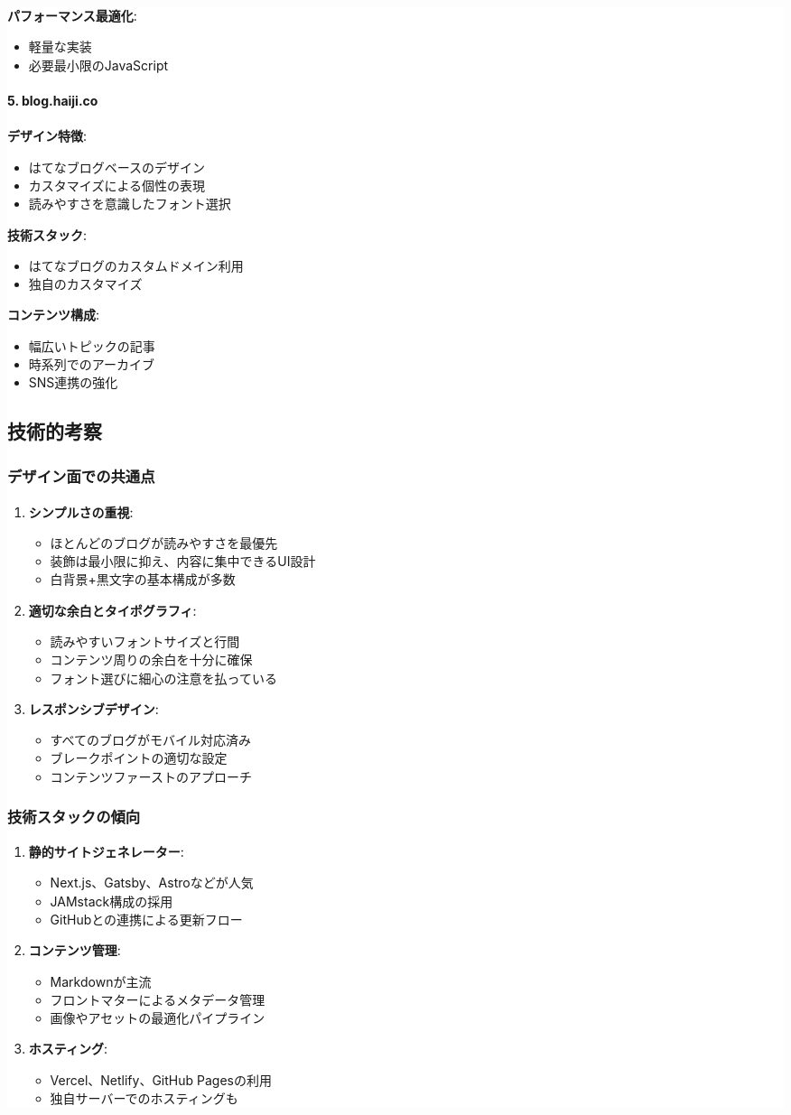 **パフォーマンス最適化**:
- 軽量な実装
- 必要最小限のJavaScript

#### 5. blog.haiji.co

**デザイン特徴**:
- はてなブログベースのデザイン
- カスタマイズによる個性の表現
- 読みやすさを意識したフォント選択

**技術スタック**:
- はてなブログのカスタムドメイン利用
- 独自のカスタマイズ

**コンテンツ構成**:
- 幅広いトピックの記事
- 時系列でのアーカイブ
- SNS連携の強化

## 技術的考察

### デザイン面での共通点

1. **シンプルさの重視**:
   - ほとんどのブログが読みやすさを最優先
   - 装飾は最小限に抑え、内容に集中できるUI設計
   - 白背景+黒文字の基本構成が多数

2. **適切な余白とタイポグラフィ**:
   - 読みやすいフォントサイズと行間
   - コンテンツ周りの余白を十分に確保
   - フォント選びに細心の注意を払っている

3. **レスポンシブデザイン**:
   - すべてのブログがモバイル対応済み
   - ブレークポイントの適切な設定
   - コンテンツファーストのアプローチ

### 技術スタックの傾向

1. **静的サイトジェネレーター**:
   - Next.js、Gatsby、Astroなどが人気
   - JAMstack構成の採用
   - GitHubとの連携による更新フロー

2. **コンテンツ管理**:
   - Markdownが主流
   - フロントマターによるメタデータ管理
   - 画像やアセットの最適化パイプライン

3. **ホスティング**:
   - Vercel、Netlify、GitHub Pagesの利用
   - 独自サーバーでのホスティングも
